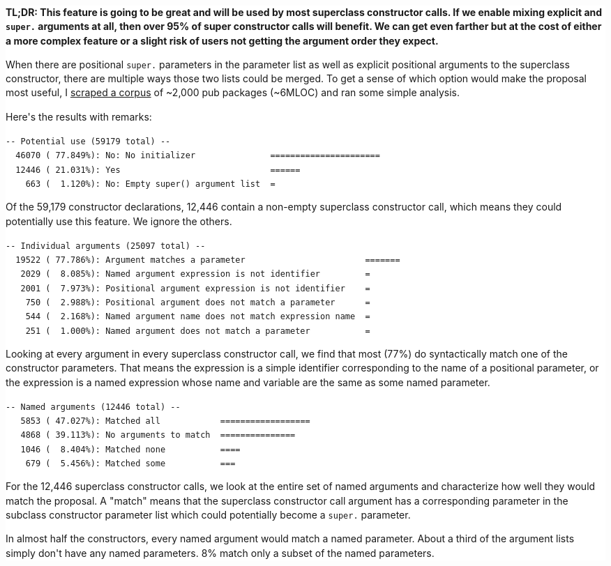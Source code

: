 **TL;DR: This feature is going to be great and will be used by most superclass
constructor calls. If we enable mixing explicit and `super.` arguments at all,
then over 95% of super constructor calls will benefit. We can get even farther
but at the cost of either a more complex feature or a slight risk of users not
getting the argument order they expect.**

When there are positional `super.` parameters in the parameter list as well as
explicit positional arguments to the superclass constructor, there are multiple
ways those two lists could be merged. To get a sense of which option would make
the proposal most useful, I [scraped a corpus][cl] of ~2,000 pub packages
(~6MLOC) and ran some simple analysis.

[cl]: https://dart-review.googlesource.com/c/sdk/+/215120

Here's the results with remarks:

```
-- Potential use (59179 total) --
  46070 ( 77.849%): No: No initializer               ======================
  12446 ( 21.031%): Yes                              ======
    663 (  1.120%): No: Empty super() argument list  =
```

Of the 59,179 constructor declarations, 12,446 contain a non-empty superclass
constructor call, which means they could potentially use this feature. We ignore
the others.

```
-- Individual arguments (25097 total) --
  19522 ( 77.786%): Argument matches a parameter                        =======
   2029 (  8.085%): Named argument expression is not identifier         =
   2001 (  7.973%): Positional argument expression is not identifier    =
    750 (  2.988%): Positional argument does not match a parameter      =
    544 (  2.168%): Named argument name does not match expression name  =
    251 (  1.000%): Named argument does not match a parameter           =
```

Looking at every argument in every superclass constructor call, we find that
most (77%) do syntactically match one of the constructor parameters. That means
the expression is a simple identifier corresponding to the name of a positional
parameter, or the expression is a named expression whose name and variable are
the same as some named parameter.

```
-- Named arguments (12446 total) --
   5853 ( 47.027%): Matched all            ==================
   4868 ( 39.113%): No arguments to match  ===============
   1046 (  8.404%): Matched none           ====
    679 (  5.456%): Matched some           ===
```

For the 12,446 superclass constructor calls, we look at the entire set of named
arguments and characterize how well they would match the proposal. A "match"
means that the superclass constructor call argument has a corresponding
parameter in the subclass constructor parameter list which could potentially
become a `super.` parameter.

In almost half the constructors, every named argument would match a named
parameter. About a third of the argument lists simply don't have any named
parameters. 8% match only a subset of the named parameters.


[strawman]: https://github.com/dart-lang/language/issues/1855#issuecomment-918420006